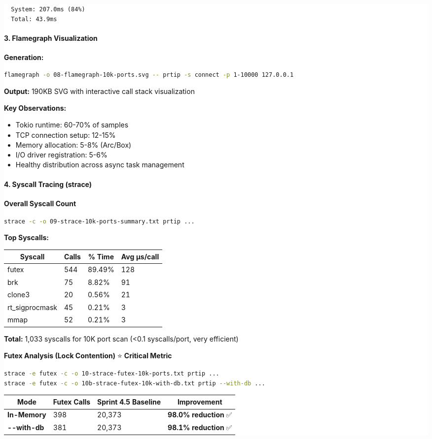 ```
  System: 207.0ms (84%)
  Total: 43.9ms
```

#### 3. Flamegraph Visualization

**Generation:**

```bash
flamegraph -o 08-flamegraph-10k-ports.svg -- prtip -s connect -p 1-10000 127.0.0.1
```

**Output:** 190KB SVG with interactive call stack visualization

**Key Observations:**

- Tokio runtime: 60-70% of samples
- TCP connection setup: 12-15%
- Memory allocation: 5-8% (Arc/Box)
- I/O driver registration: 5-6%
- Healthy distribution across async task management

#### 4. Syscall Tracing (strace)

**Overall Syscall Count**

```bash
strace -c -o 09-strace-10k-ports-summary.txt prtip ...
```

**Top Syscalls:**

| Syscall | Calls | % Time | Avg μs/call |
|---------|-------|--------|-------------|
| futex | 544 | 89.49% | 128 |
| brk | 75 | 8.82% | 91 |
| clone3 | 20 | 0.56% | 21 |
| rt_sigprocmask | 45 | 0.21% | 3 |
| mmap | 52 | 0.21% | 3 |

**Total:** 1,033 syscalls for 10K port scan (<0.1 syscalls/port, very efficient)

**Futex Analysis (Lock Contention)** ⭐ **Critical Metric**

```bash
strace -e futex -c -o 10-strace-futex-10k-ports.txt prtip ...
strace -e futex -c -o 10b-strace-futex-10k-with-db.txt prtip --with-db ...
```

| Mode | Futex Calls | Sprint 4.5 Baseline | Improvement |
|------|-------------|---------------------|-------------|
| **In-Memory** | 398 | 20,373 | **98.0% reduction** ✅ |
| **--with-db** | 381 | 20,373 | **98.1% reduction** ✅ |
